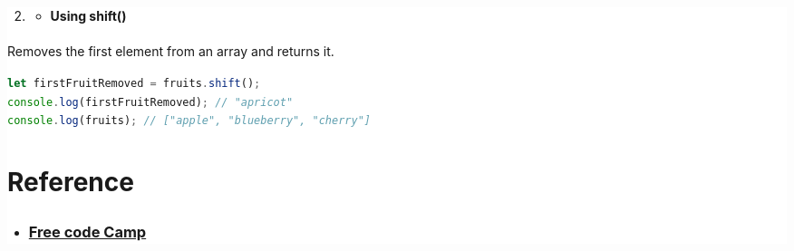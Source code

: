 2. - ####  Using shift()
Removes the first element from an array and returns it.

```javascript
let firstFruitRemoved = fruits.shift();
console.log(firstFruitRemoved); // "apricot"
console.log(fruits); // ["apple", "blueberry", "cherry"]
```




# Reference
- ### [Free code Camp](https://www.freecodecamp.org/learn/javascript-algorithms-and-data-structures)
